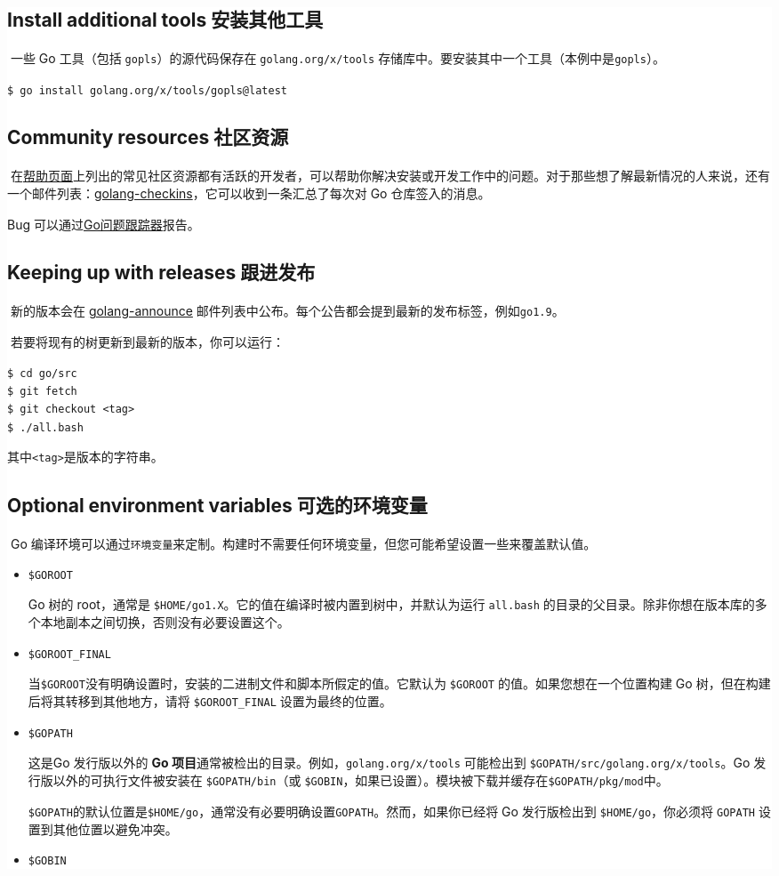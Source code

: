 ## Install additional tools 安装其他工具

​	一些 Go 工具（包括 `gopls`）的源代码保存在 `golang.org/x/tools` 存储库中。要安装其中一个工具（本例中是`gopls`）。

```shell
$ go install golang.org/x/tools/gopls@latest
```

## Community resources 社区资源

​	在[帮助页面](https://go.dev/help/)上列出的常见社区资源都有活跃的开发者，可以帮助你解决安装或开发工作中的问题。对于那些想了解最新情况的人来说，还有一个邮件列表：[golang-checkins](https://groups.google.com/group/golang-checkins)，它可以收到一条汇总了每次对 Go 仓库签入的消息。

Bug 可以通过[Go问题跟踪器](https://go.dev/issue/new)报告。

## Keeping up with releases 跟进发布

​	新的版本会在 [golang-announce](https://groups.google.com/group/golang-announce) 邮件列表中公布。每个公告都会提到最新的发布标签，例如`go1.9`。

​	若要将现有的树更新到最新的版本，你可以运行：

```shell
$ cd go/src
$ git fetch
$ git checkout <tag>
$ ./all.bash
```

其中`<tag>`是版本的字符串。

## Optional environment variables 可选的环境变量

​	Go 编译环境可以通过`环境变量`来定制。构建时不需要任何环境变量，但您可能希望设置一些来覆盖默认值。

- ```
  $GOROOT
  ```

  Go 树的 root，通常是 `$HOME/go1.X`。它的值在编译时被内置到树中，并默认为运行 `all.bash` 的目录的父目录。除非你想在版本库的多个本地副本之间切换，否则没有必要设置这个。

- ```
  $GOROOT_FINAL
  ```

  当`$GOROOT`没有明确设置时，安装的二进制文件和脚本所假定的值。它默认为 `$GOROOT` 的值。如果您想在一个位置构建 Go 树，但在构建后将其转移到其他地方，请将 `$GOROOT_FINAL` 设置为最终的位置。

- ```
  $GOPATH
  ```

  这是Go 发行版以外的 **Go 项目**通常被检出的目录。例如，`golang.org/x/tools` 可能检出到 `$GOPATH/src/golang.org/x/tools`。Go 发行版以外的可执行文件被安装在 `$GOPATH/bin`（或 `$GOBIN`，如果已设置）。模块被下载并缓存在`$GOPATH/pkg/mod`中。

  `$GOPATH`的默认位置是`$HOME/go`，通常没有必要明确设置`GOPATH`。然而，如果你已经将 Go 发行版检出到 `$HOME/go`，你必须将 `GOPATH` 设置到其他位置以避免冲突。

- ```
  $GOBIN
  ```
